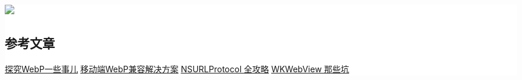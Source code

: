 ![](http://upload-images.jianshu.io/upload_images/1519620-06f87594bfb4045f.gif?imageMogr2/auto-orient/strip)

## 参考文章

[探究WebP一些事儿](https://aotu.io/notes/2016/06/23/explore-something-of-webp/index.html)
[移动端WebP兼容解决方案](https://sdk.cn/news/6882)
[NSURLProtocol 全攻略](http://tech.lede.com/2017/02/15/rd/iOS/iOS_NSURLProtocol/)
[WKWebView 那些坑](https://mp.weixin.qq.com/s?__biz=MzA3NTYzODYzMg==&mid=2653578513&idx=1&sn=961bf5394eecde40a43060550b81b0bb&chksm=84b3b716b3c43e00ee39de8cf12ff3f8d475096ffaa05de9c00ff65df62cd73aa1cff606057d&mpshare=1&scene=1&srcid=0214nkrYxApaVTQcGw3U9Ryp)